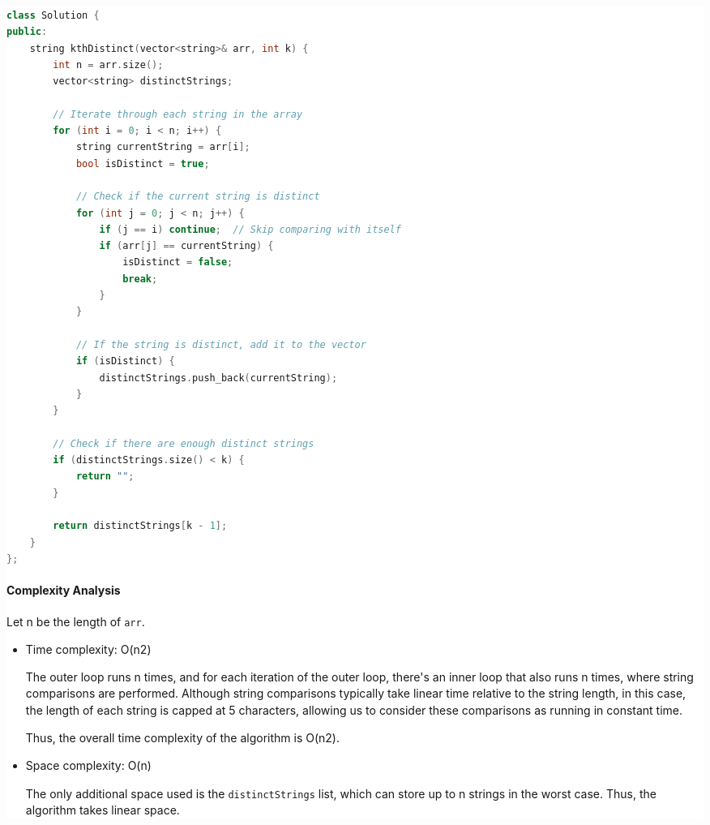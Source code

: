 ```cpp
class Solution {
public:
    string kthDistinct(vector<string>& arr, int k) {
        int n = arr.size();
        vector<string> distinctStrings;

        // Iterate through each string in the array
        for (int i = 0; i < n; i++) {
            string currentString = arr[i];
            bool isDistinct = true;

            // Check if the current string is distinct
            for (int j = 0; j < n; j++) {
                if (j == i) continue;  // Skip comparing with itself
                if (arr[j] == currentString) {
                    isDistinct = false;
                    break;
                }
            }

            // If the string is distinct, add it to the vector
            if (isDistinct) {
                distinctStrings.push_back(currentString);
            }
        }

        // Check if there are enough distinct strings
        if (distinctStrings.size() < k) {
            return "";
        }

        return distinctStrings[k - 1];
    }
};
```

#### Complexity Analysis

Let n be the length of `arr`.

- Time complexity: O(n2)
    
    The outer loop runs n times, and for each iteration of the outer loop, there's an inner loop that also runs n times, where string comparisons are performed. Although string comparisons typically take linear time relative to the string length, in this case, the length of each string is capped at 5 characters, allowing us to consider these comparisons as running in constant time.
    
    Thus, the overall time complexity of the algorithm is O(n2).
    
- Space complexity: O(n)
    
    The only additional space used is the `distinctStrings` list, which can store up to n strings in the worst case. Thus, the algorithm takes linear space.
    